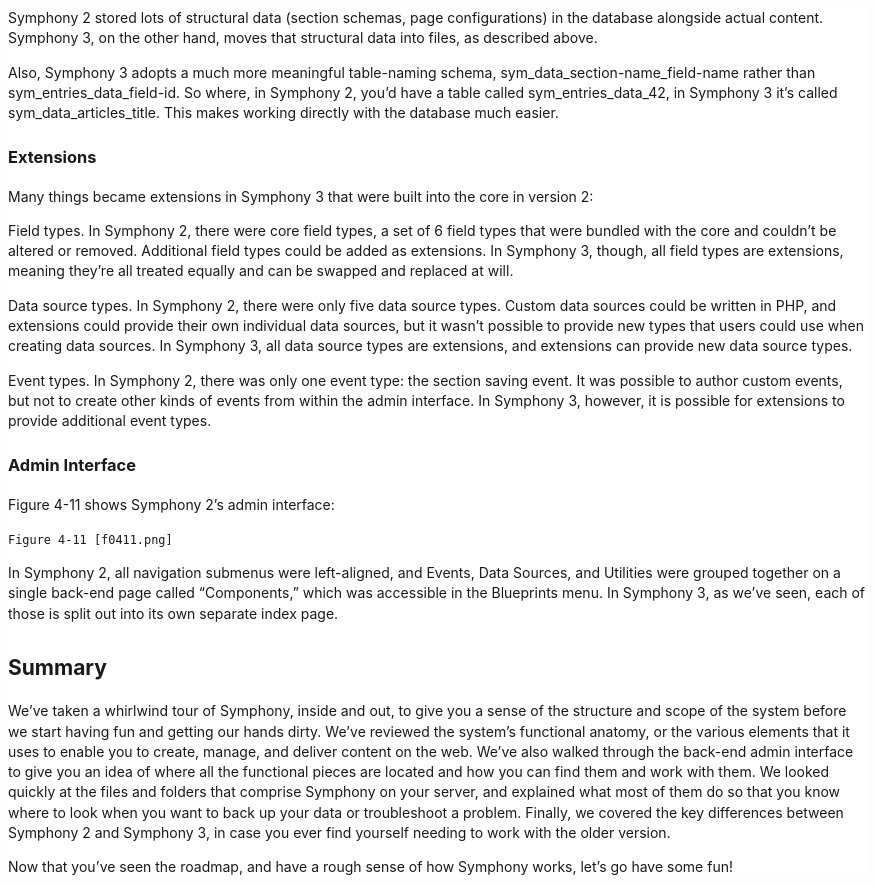 Symphony 2 stored lots of structural data (section schemas, page configurations) in the database alongside actual content. Symphony 3, on the other hand, moves that structural data into files, as described above.

Also, Symphony 3 adopts a much more meaningful table-naming schema, sym_data_section-name_field-name rather than sym_entries_data_field-id. So where, in Symphony 2, you’d have a table called sym_entries_data_42, in Symphony 3 it’s called sym_data_articles_title. This makes working directly with the database much easier.

### Extensions

Many things became extensions in Symphony 3 that were built into the core in version 2:

Field types. In Symphony 2, there were core field types, a set of 6 field types that were bundled with the core and couldn’t be altered or removed. Additional field types could be added as extensions. In Symphony 3, though, all field types are extensions, meaning they’re all treated equally and can be swapped and replaced at will.

Data source types. In Symphony 2, there were only five data source types. Custom data sources could be written in PHP, and extensions could provide their own individual data sources, but it wasn’t possible to provide new types that users could use when creating data sources. In Symphony 3, all data source types are extensions, and extensions can provide new data source types.

Event types. In Symphony 2, there was only one event type: the section saving event. It was possible to author custom events, but not to create other kinds of events from within the admin interface. In Symphony 3, however, it is possible for extensions to provide additional event types.

### Admin Interface

Figure 4-11 shows Symphony 2’s admin interface:

    Figure 4-11	[f0411.png]

In Symphony 2, all navigation submenus were left-aligned, and Events, Data Sources, and Utilities were grouped together on a single back-end page called “Components,” which was accessible in the Blueprints menu. In Symphony 3, as we’ve seen, each of those is split out into its own separate index page.

## Summary

We’ve taken a whirlwind tour of Symphony, inside and out, to give you a sense of the structure and scope of the system before we start having fun and getting our hands dirty. We’ve reviewed the system’s functional anatomy, or the various elements that it uses to enable you to create, manage, and deliver content on the web. We’ve also walked through the back-end admin interface to give you an idea of where all the functional pieces are located and how you can find them and work with them. We looked quickly at the files and folders that comprise Symphony on your server, and explained what most of them do so that you know where to look when you want to back up your data or troubleshoot a problem. Finally, we covered the key differences between Symphony 2 and Symphony 3, in case you ever find yourself needing to work with the older version.

Now that you’ve seen the roadmap, and have a rough sense of how Symphony works, let’s go have some fun!

[^1]: Microformats are a set of simple, open formats that allow you to embed meaningful data in markup that otherwise couldn’t convey it (like HTML). See http://microformats.org/.